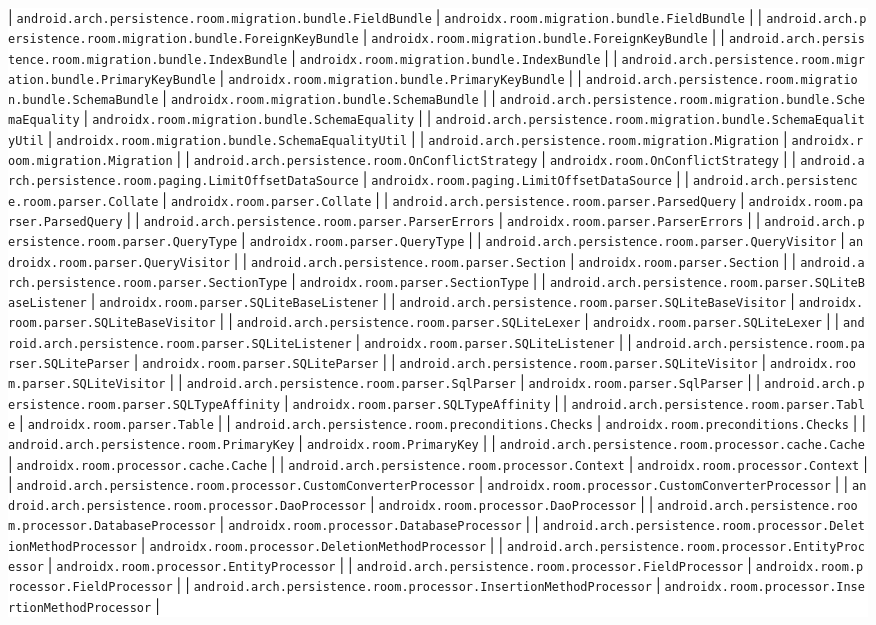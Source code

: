 | `android.arch.persistence.room.migration.bundle.FieldBundle` | `androidx.room.migration.bundle.FieldBundle`                 |
| `android.arch.persistence.room.migration.bundle.ForeignKeyBundle` | `androidx.room.migration.bundle.ForeignKeyBundle`            |
| `android.arch.persistence.room.migration.bundle.IndexBundle` | `androidx.room.migration.bundle.IndexBundle`                 |
| `android.arch.persistence.room.migration.bundle.PrimaryKeyBundle` | `androidx.room.migration.bundle.PrimaryKeyBundle`            |
| `android.arch.persistence.room.migration.bundle.SchemaBundle` | `androidx.room.migration.bundle.SchemaBundle`                |
| `android.arch.persistence.room.migration.bundle.SchemaEquality` | `androidx.room.migration.bundle.SchemaEquality`              |
| `android.arch.persistence.room.migration.bundle.SchemaEqualityUtil` | `androidx.room.migration.bundle.SchemaEqualityUtil`          |
| `android.arch.persistence.room.migration.Migration`          | `androidx.room.migration.Migration`                          |
| `android.arch.persistence.room.OnConflictStrategy`           | `androidx.room.OnConflictStrategy`                           |
| `android.arch.persistence.room.paging.LimitOffsetDataSource` | `androidx.room.paging.LimitOffsetDataSource`                 |
| `android.arch.persistence.room.parser.Collate`               | `androidx.room.parser.Collate`                               |
| `android.arch.persistence.room.parser.ParsedQuery`           | `androidx.room.parser.ParsedQuery`                           |
| `android.arch.persistence.room.parser.ParserErrors`          | `androidx.room.parser.ParserErrors`                          |
| `android.arch.persistence.room.parser.QueryType`             | `androidx.room.parser.QueryType`                             |
| `android.arch.persistence.room.parser.QueryVisitor`          | `androidx.room.parser.QueryVisitor`                          |
| `android.arch.persistence.room.parser.Section`               | `androidx.room.parser.Section`                               |
| `android.arch.persistence.room.parser.SectionType`           | `androidx.room.parser.SectionType`                           |
| `android.arch.persistence.room.parser.SQLiteBaseListener`    | `androidx.room.parser.SQLiteBaseListener`                    |
| `android.arch.persistence.room.parser.SQLiteBaseVisitor`     | `androidx.room.parser.SQLiteBaseVisitor`                     |
| `android.arch.persistence.room.parser.SQLiteLexer`           | `androidx.room.parser.SQLiteLexer`                           |
| `android.arch.persistence.room.parser.SQLiteListener`        | `androidx.room.parser.SQLiteListener`                        |
| `android.arch.persistence.room.parser.SQLiteParser`          | `androidx.room.parser.SQLiteParser`                          |
| `android.arch.persistence.room.parser.SQLiteVisitor`         | `androidx.room.parser.SQLiteVisitor`                         |
| `android.arch.persistence.room.parser.SqlParser`             | `androidx.room.parser.SqlParser`                             |
| `android.arch.persistence.room.parser.SQLTypeAffinity`       | `androidx.room.parser.SQLTypeAffinity`                       |
| `android.arch.persistence.room.parser.Table`                 | `androidx.room.parser.Table`                                 |
| `android.arch.persistence.room.preconditions.Checks`         | `androidx.room.preconditions.Checks`                         |
| `android.arch.persistence.room.PrimaryKey`                   | `androidx.room.PrimaryKey`                                   |
| `android.arch.persistence.room.processor.cache.Cache`        | `androidx.room.processor.cache.Cache`                        |
| `android.arch.persistence.room.processor.Context`            | `androidx.room.processor.Context`                            |
| `android.arch.persistence.room.processor.CustomConverterProcessor` | `androidx.room.processor.CustomConverterProcessor`           |
| `android.arch.persistence.room.processor.DaoProcessor`       | `androidx.room.processor.DaoProcessor`                       |
| `android.arch.persistence.room.processor.DatabaseProcessor`  | `androidx.room.processor.DatabaseProcessor`                  |
| `android.arch.persistence.room.processor.DeletionMethodProcessor` | `androidx.room.processor.DeletionMethodProcessor`            |
| `android.arch.persistence.room.processor.EntityProcessor`    | `androidx.room.processor.EntityProcessor`                    |
| `android.arch.persistence.room.processor.FieldProcessor`     | `androidx.room.processor.FieldProcessor`                     |
| `android.arch.persistence.room.processor.InsertionMethodProcessor` | `androidx.room.processor.InsertionMethodProcessor`           |